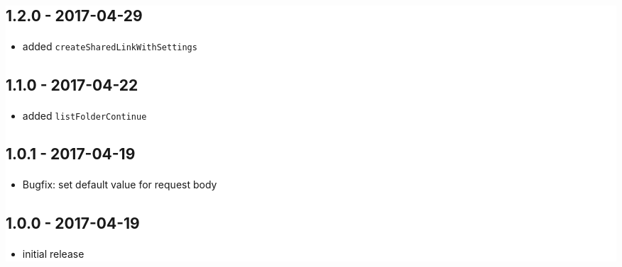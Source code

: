 ## 1.2.0 - 2017-04-29

- added `createSharedLinkWithSettings`

## 1.1.0 - 2017-04-22

- added `listFolderContinue`

## 1.0.1 - 2017-04-19

- Bugfix: set default value for request body

## 1.0.0 - 2017-04-19

- initial release
